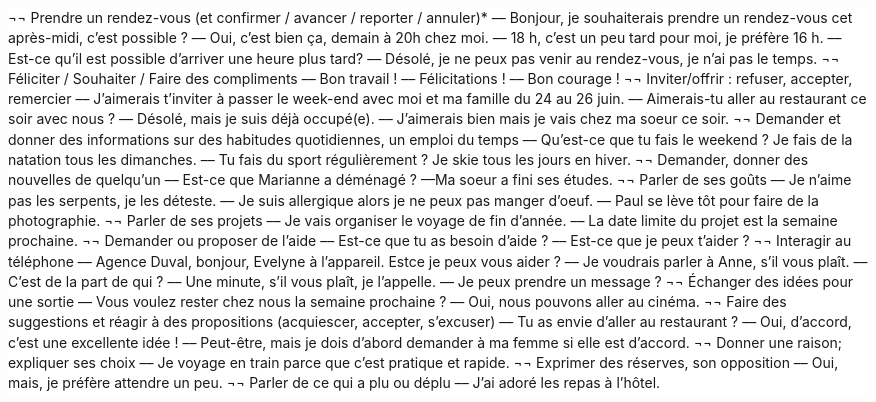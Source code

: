 ¬¬ Prendre un rendez-vous (et confirmer / avancer /
reporter / annuler)*
–– Bonjour, je souhaiterais prendre un rendez-vous cet après-midi, c’est possible ?
–– Oui, c’est bien ça, demain à 20h chez moi.
–– 18 h, c’est un peu tard pour moi, je préfère 16 h.
–– Est-ce qu’il est possible d’arriver une heure plus
tard?
–– Désolé, je ne peux pas venir au rendez-vous, je
n’ai pas le temps.
¬¬ Féliciter / Souhaiter / Faire des compliments
–– Bon travail !
–– Félicitations !
–– Bon courage !
¬¬ Inviter/offrir : refuser, accepter, remercier
–– J’aimerais t’inviter à passer le week-end avec
moi et ma famille du 24 au 26 juin.
–– Aimerais-tu aller au restaurant ce soir avec
nous ?
–– Désolé, mais je suis déjà occupé(e).
–– J’aimerais bien mais je vais chez ma soeur ce soir.
¬¬ Demander et donner des informations sur des
habitudes quotidiennes, un emploi du temps
–– Qu’est-ce que tu fais le weekend ? Je fais de la
natation tous les dimanches.
–– Tu fais du sport régulièrement ? Je skie tous les
jours en hiver.
¬¬ Demander, donner des nouvelles de quelqu’un
–– Est-ce que Marianne a déménagé ?
––Ma soeur a fini ses études.
¬¬ Parler de ses goûts
–– Je n’aime pas les serpents, je les déteste.
–– Je suis allergique alors je ne peux pas manger
d’oeuf.
–– Paul se lève tôt pour faire de la photographie.
¬¬ Parler de ses projets
–– Je vais organiser le voyage de fin d’année.
–– La date limite du projet est la semaine prochaine.
¬¬ Demander ou proposer de l’aide
–– Est-ce que tu as besoin d’aide ?
–– Est-ce que je peux t’aider ?
¬¬ Interagir au téléphone
–– Agence Duval, bonjour, Evelyne à l’appareil. Estce
je peux vous aider ?
–– Je voudrais parler à Anne, s’il vous plaît.
–– C’est de la part de qui ?
–– Une minute, s’il vous plaît, je l’appelle.
–– Je peux prendre un message ?
¬¬ Échanger des idées pour une sortie
–– Vous voulez rester chez nous la semaine
prochaine ?
–– Oui, nous pouvons aller au cinéma.
¬¬ Faire des suggestions et réagir à des propositions
(acquiescer, accepter, s’excuser)
–– Tu as envie d’aller au restaurant ?
–– Oui, d’accord, c’est une excellente idée !
–– Peut-être, mais je dois d’abord demander à ma
femme si elle est d’accord.
¬¬ Donner une raison; expliquer ses choix
–– Je voyage en train parce que c’est pratique et
rapide.
¬¬ Exprimer des réserves, son opposition
–– Oui, mais, je préfère attendre un peu.
¬¬ Parler de ce qui a plu ou déplu
–– J’ai adoré les repas à l’hôtel.